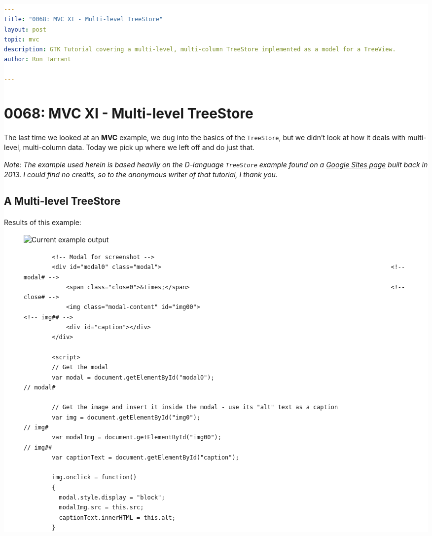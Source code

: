 ```yaml
---
title: "0068: MVC XI - Multi-level TreeStore"
layout: post
topic: mvc
description: GTK Tutorial covering a multi-level, multi-column TreeStore implemented as a model for a TreeView.
author: Ron Tarrant

---
```


# 0068: MVC XI - Multi-level TreeStore

The last time we looked at an **MVC** example, we dug into the basics of the `TreeStore`, but we didn’t look at how it deals with multi-level, multi-column data. Today we pick up where we left off and do just that.

*Note: The example used herein is based heavily on the D-language `TreeStore` example found on a [Google Sites page](https://sites.google.com/site/gtkdtutorial#chapter6) built back in 2013. I could find no credits, so to the anonymous writer of that tutorial, I thank you.*

## A Multi-level TreeStore



<div class="screenshot-frame">
	<div class="frame-header">
		Results of this example:
	</div>
	<div class="frame-screenshot">
		<figure>
			<img id="img0" src="/images/screenshots/017_mvc/mvc_017_18.png" alt="Current example output">		<!-- img# -->
			
			<!-- Modal for screenshot -->
			<div id="modal0" class="modal">																	<!-- modal# -->
				<span class="close0">&times;</span>															<!-- close# -->
				<img class="modal-content" id="img00">															<!-- img## -->
				<div id="caption"></div>
			</div>
			
			<script>
			// Get the modal
			var modal = document.getElementById("modal0");														// modal#
			
			// Get the image and insert it inside the modal - use its "alt" text as a caption
			var img = document.getElementById("img0");															// img#
			var modalImg = document.getElementById("img00");													// img##
			var captionText = document.getElementById("caption");

			img.onclick = function()
			{
			  modal.style.display = "block";
			  modalImg.src = this.src;
			  captionText.innerHTML = this.alt;
			}
			